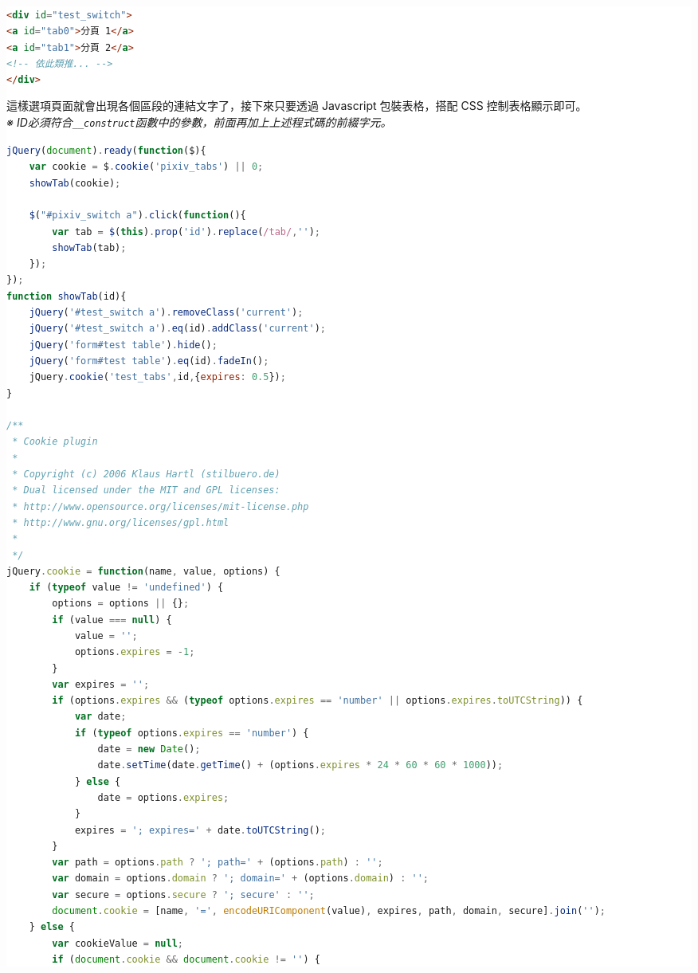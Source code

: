 ``` html
<div id="test_switch">
<a id="tab0">分頁 1</a>
<a id="tab1">分頁 2</a>
<!-- 依此類推... -->
</div>
```

這樣選項頁面就會出現各個區段的連結文字了，接下來只要透過 Javascript 包裝表格，搭配 CSS 控制表格顯示即可。   
*※ ID必須符合`__construct`函數中的參數，前面再加上上述程式碼的前綴字元。*

``` js
jQuery(document).ready(function($){
	var cookie = $.cookie('pixiv_tabs') || 0;
	showTab(cookie);
 
	$("#pixiv_switch a").click(function(){
		var tab = $(this).prop('id').replace(/tab/,'');
		showTab(tab);
	});
});
function showTab(id){
	jQuery('#test_switch a').removeClass('current');
	jQuery('#test_switch a').eq(id).addClass('current');
	jQuery('form#test table').hide();
	jQuery('form#test table').eq(id).fadeIn();
	jQuery.cookie('test_tabs',id,{expires: 0.5});
}
 
/**
 * Cookie plugin
 *
 * Copyright (c) 2006 Klaus Hartl (stilbuero.de)
 * Dual licensed under the MIT and GPL licenses:
 * http://www.opensource.org/licenses/mit-license.php
 * http://www.gnu.org/licenses/gpl.html
 *
 */
jQuery.cookie = function(name, value, options) {
    if (typeof value != 'undefined') {
        options = options || {};
        if (value === null) {
            value = '';
            options.expires = -1;
        }
        var expires = '';
        if (options.expires && (typeof options.expires == 'number' || options.expires.toUTCString)) {
            var date;
            if (typeof options.expires == 'number') {
                date = new Date();
                date.setTime(date.getTime() + (options.expires * 24 * 60 * 60 * 1000));
            } else {
                date = options.expires;
            }
            expires = '; expires=' + date.toUTCString();
        }
        var path = options.path ? '; path=' + (options.path) : '';
        var domain = options.domain ? '; domain=' + (options.domain) : '';
        var secure = options.secure ? '; secure' : '';
        document.cookie = [name, '=', encodeURIComponent(value), expires, path, domain, secure].join('');
    } else {
        var cookieValue = null;
        if (document.cookie && document.cookie != '') {
```